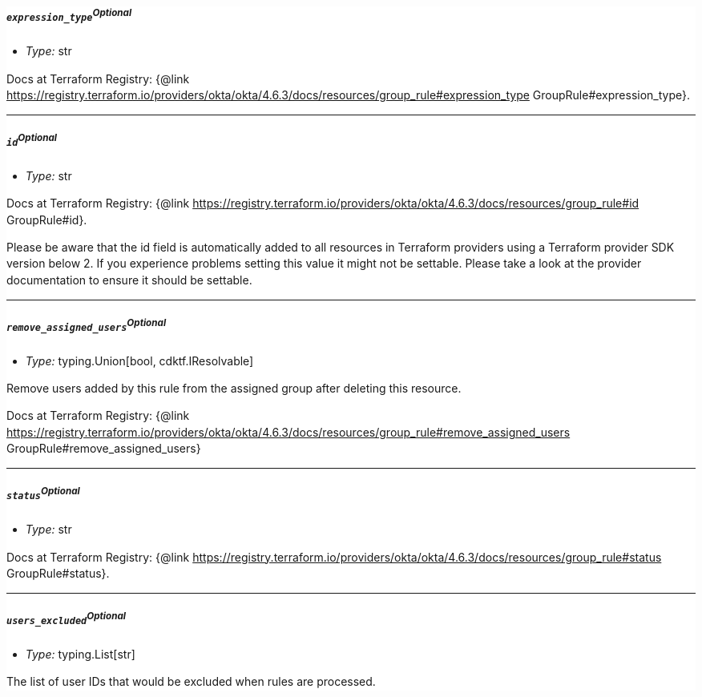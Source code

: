 
##### `expression_type`<sup>Optional</sup> <a name="expression_type" id="@cdktf/provider-okta.groupRule.GroupRule.Initializer.parameter.expressionType"></a>

- *Type:* str

Docs at Terraform Registry: {@link https://registry.terraform.io/providers/okta/okta/4.6.3/docs/resources/group_rule#expression_type GroupRule#expression_type}.

---

##### `id`<sup>Optional</sup> <a name="id" id="@cdktf/provider-okta.groupRule.GroupRule.Initializer.parameter.id"></a>

- *Type:* str

Docs at Terraform Registry: {@link https://registry.terraform.io/providers/okta/okta/4.6.3/docs/resources/group_rule#id GroupRule#id}.

Please be aware that the id field is automatically added to all resources in Terraform providers using a Terraform provider SDK version below 2.
If you experience problems setting this value it might not be settable. Please take a look at the provider documentation to ensure it should be settable.

---

##### `remove_assigned_users`<sup>Optional</sup> <a name="remove_assigned_users" id="@cdktf/provider-okta.groupRule.GroupRule.Initializer.parameter.removeAssignedUsers"></a>

- *Type:* typing.Union[bool, cdktf.IResolvable]

Remove users added by this rule from the assigned group after deleting this resource.

Docs at Terraform Registry: {@link https://registry.terraform.io/providers/okta/okta/4.6.3/docs/resources/group_rule#remove_assigned_users GroupRule#remove_assigned_users}

---

##### `status`<sup>Optional</sup> <a name="status" id="@cdktf/provider-okta.groupRule.GroupRule.Initializer.parameter.status"></a>

- *Type:* str

Docs at Terraform Registry: {@link https://registry.terraform.io/providers/okta/okta/4.6.3/docs/resources/group_rule#status GroupRule#status}.

---

##### `users_excluded`<sup>Optional</sup> <a name="users_excluded" id="@cdktf/provider-okta.groupRule.GroupRule.Initializer.parameter.usersExcluded"></a>

- *Type:* typing.List[str]

The list of user IDs that would be excluded when rules are processed.
